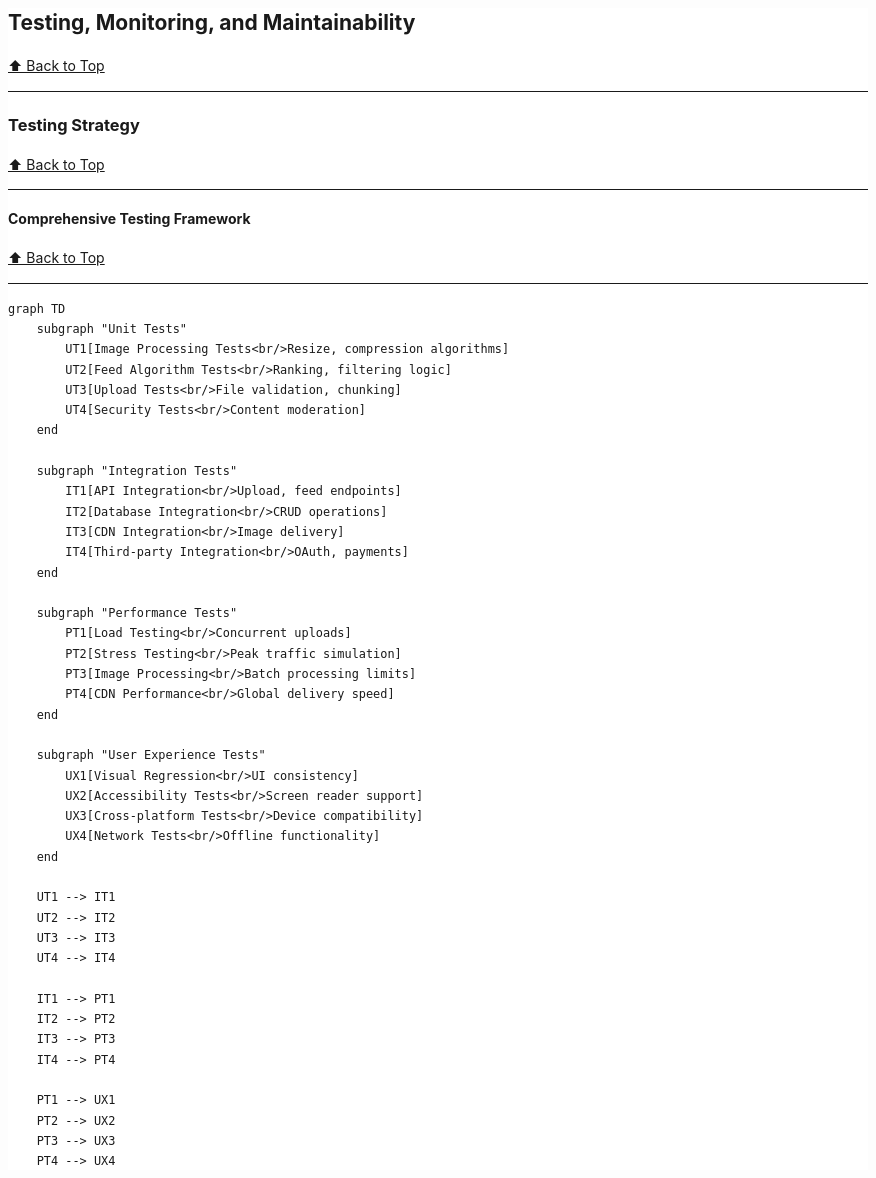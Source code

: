 
## Testing, Monitoring, and Maintainability

[⬆️ Back to Top](#--table-of-contents)

---


### Testing Strategy

[⬆️ Back to Top](#--table-of-contents)

---


#### Comprehensive Testing Framework

[⬆️ Back to Top](#--table-of-contents)

---


```mermaid
graph TD
    subgraph "Unit Tests"
        UT1[Image Processing Tests<br/>Resize, compression algorithms]
        UT2[Feed Algorithm Tests<br/>Ranking, filtering logic]
        UT3[Upload Tests<br/>File validation, chunking]
        UT4[Security Tests<br/>Content moderation]
    end
    
    subgraph "Integration Tests"
        IT1[API Integration<br/>Upload, feed endpoints]
        IT2[Database Integration<br/>CRUD operations]
        IT3[CDN Integration<br/>Image delivery]
        IT4[Third-party Integration<br/>OAuth, payments]
    end
    
    subgraph "Performance Tests"
        PT1[Load Testing<br/>Concurrent uploads]
        PT2[Stress Testing<br/>Peak traffic simulation]
        PT3[Image Processing<br/>Batch processing limits]
        PT4[CDN Performance<br/>Global delivery speed]
    end
    
    subgraph "User Experience Tests"
        UX1[Visual Regression<br/>UI consistency]
        UX2[Accessibility Tests<br/>Screen reader support]
        UX3[Cross-platform Tests<br/>Device compatibility]
        UX4[Network Tests<br/>Offline functionality]
    end
    
    UT1 --> IT1
    UT2 --> IT2
    UT3 --> IT3
    UT4 --> IT4
    
    IT1 --> PT1
    IT2 --> PT2
    IT3 --> PT3
    IT4 --> PT4
    
    PT1 --> UX1
    PT2 --> UX2
    PT3 --> UX3
    PT4 --> UX4
```